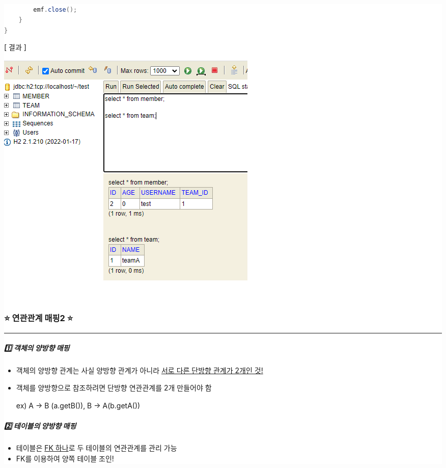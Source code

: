 ```java
        emf.close();
    }
}
```



[ 결과 ]

![실습 결과1](./photo/result1.PNG)



<br>



### :star: 연관관계 매핑2 :star: 

---



##### :one: 객체의 양방향 매핑

- 객체의 양방향 관계는 사실 양방향 관계가 아니라 <u>서로 다른 단방향 관계가 2개인 것!</u>

- 객체를 양방향으로 참조하려면 단방향 연관관계를 2개 만들어야 함

  ex) A → B (a.getB()), B → A(b.getA())



##### :two: 테이블의 양방향 매핑

- 테이블은 <u>FK 하나</u>로 두 테이블의 연관관계를 관리 가능
- FK를 이용하여 양쪽 테이블 조인!
